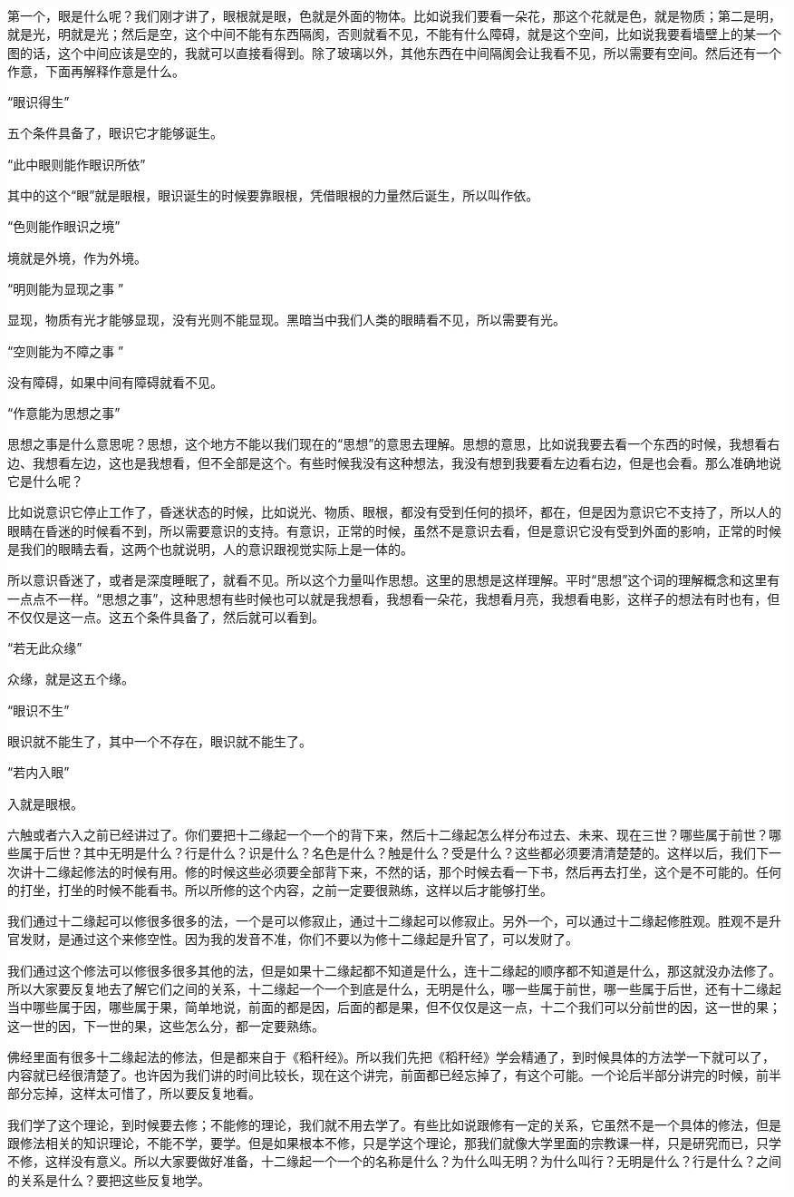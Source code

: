第一个，眼是什么呢？我们刚才讲了，眼根就是眼，色就是外面的物体。比如说我们要看一朵花，那这个花就是色，就是物质；第二是明，就是光，明就是光；然后是空，这个中间不能有东西隔阂，否则就看不见，不能有什么障碍，就是这个空间，比如说我要看墙壁上的某一个图的话，这个中间应该是空的，我就可以直接看得到。除了玻璃以外，其他东西在中间隔阂会让我看不见，所以需要有空间。然后还有一个作意，下面再解释作意是什么。

“眼识得生”

五个条件具备了，眼识它才能够诞生。

“此中眼则能作眼识所依”

其中的这个“眼”就是眼根，眼识诞生的时候要靠眼根，凭借眼根的力量然后诞生，所以叫作依。

“色则能作眼识之境”

境就是外境，作为外境。

“明则能为显现之事 ”

显现，物质有光才能够显现，没有光则不能显现。黑暗当中我们人类的眼睛看不见，所以需要有光。

“空则能为不障之事 ”

没有障碍，如果中间有障碍就看不见。

“作意能为思想之事”

思想之事是什么意思呢？思想，这个地方不能以我们现在的“思想”的意思去理解。思想的意思，比如说我要去看一个东西的时候，我想看右边、我想看左边，这也是我想看，但不全部是这个。有些时候我没有这种想法，我没有想到我要看左边看右边，但是也会看。那么准确地说它是什么呢？

比如说意识它停止工作了，昏迷状态的时候，比如说光、物质、眼根，都没有受到任何的损坏，都在，但是因为意识它不支持了，所以人的眼睛在昏迷的时候看不到，所以需要意识的支持。有意识，正常的时候，虽然不是意识去看，但是意识它没有受到外面的影响，正常的时候是我们的眼睛去看，这两个也就说明，人的意识跟视觉实际上是一体的。

所以意识昏迷了，或者是深度睡眠了，就看不见。所以这个力量叫作思想。这里的思想是这样理解。平时“思想”这个词的理解概念和这里有一点点不一样。“思想之事”，这种思想有些时候也可以就是我想看，我想看一朵花，我想看月亮，我想看电影，这样子的想法有时也有，但不仅仅是这一点。这五个条件具备了，然后就可以看到。

“若无此众缘”

众缘，就是这五个缘。

“眼识不生”

眼识就不能生了，其中一个不存在，眼识就不能生了。

“若内入眼”

入就是眼根。

六触或者六入之前已经讲过了。你们要把十二缘起一个一个的背下来，然后十二缘起怎么样分布过去、未来、现在三世？哪些属于前世？哪些属于后世？其中无明是什么？行是什么？识是什么？名色是什么？触是什么？受是什么？这些都必须要清清楚楚的。这样以后，我们下一次讲十二缘起修法的时候有用。修的时候这些必须要全部背下来，不然的话，那个时候去看一下书，然后再去打坐，这个是不可能的。任何的打坐，打坐的时候不能看书。所以所修的这个内容，之前一定要很熟练，这样以后才能够打坐。

我们通过十二缘起可以修很多很多的法，一个是可以修寂止，通过十二缘起可以修寂止。另外一个，可以通过十二缘起修胜观。胜观不是升官发财，是通过这个来修空性。因为我的发音不准，你们不要以为修十二缘起是升官了，可以发财了。

我们通过这个修法可以修很多很多其他的法，但是如果十二缘起都不知道是什么，连十二缘起的顺序都不知道是什么，那这就没办法修了。所以大家要反复地去了解它们之间的关系，十二缘起一个一个到底是什么，无明是什么，哪一些属于前世，哪一些属于后世，还有十二缘起当中哪些属于因，哪些属于果，简单地说，前面的都是因，后面的都是果，但不仅仅是这一点，十二个我们可以分前世的因，这一世的果；这一世的因，下一世的果，这些怎么分，都一定要熟练。

佛经里面有很多十二缘起法的修法，但是都来自于《稻秆经》。所以我们先把《稻秆经》学会精通了，到时候具体的方法学一下就可以了，内容就已经很清楚了。也许因为我们讲的时间比较长，现在这个讲完，前面都已经忘掉了，有这个可能。一个论后半部分讲完的时候，前半部分忘掉，这样太可惜了，所以要反复地看。

我们学了这个理论，到时候要去修；不能修的理论，我们就不用去学了。有些比如说跟修有一定的关系，它虽然不是一个具体的修法，但是跟修法相关的知识理论，不能不学，要学。但是如果根本不修，只是学这个理论，那我们就像大学里面的宗教课一样，只是研究而已，只学不修，这样没有意义。所以大家要做好准备，十二缘起一个一个的名称是什么？为什么叫无明？为什么叫行？无明是什么？行是什么？之间的关系是什么？要把这些反复地学。
